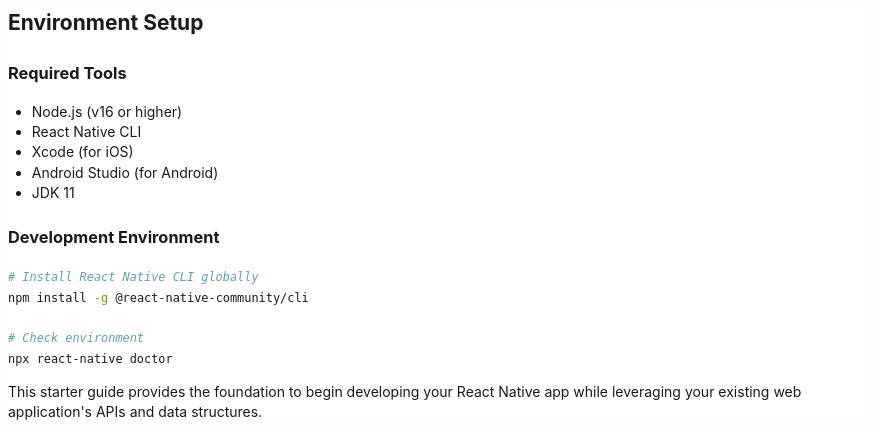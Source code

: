 ## Environment Setup

### Required Tools
- Node.js (v16 or higher)
- React Native CLI
- Xcode (for iOS)
- Android Studio (for Android)
- JDK 11

### Development Environment
```bash
# Install React Native CLI globally
npm install -g @react-native-community/cli

# Check environment
npx react-native doctor
```

This starter guide provides the foundation to begin developing your React Native app while leveraging your existing web application's APIs and data structures. 